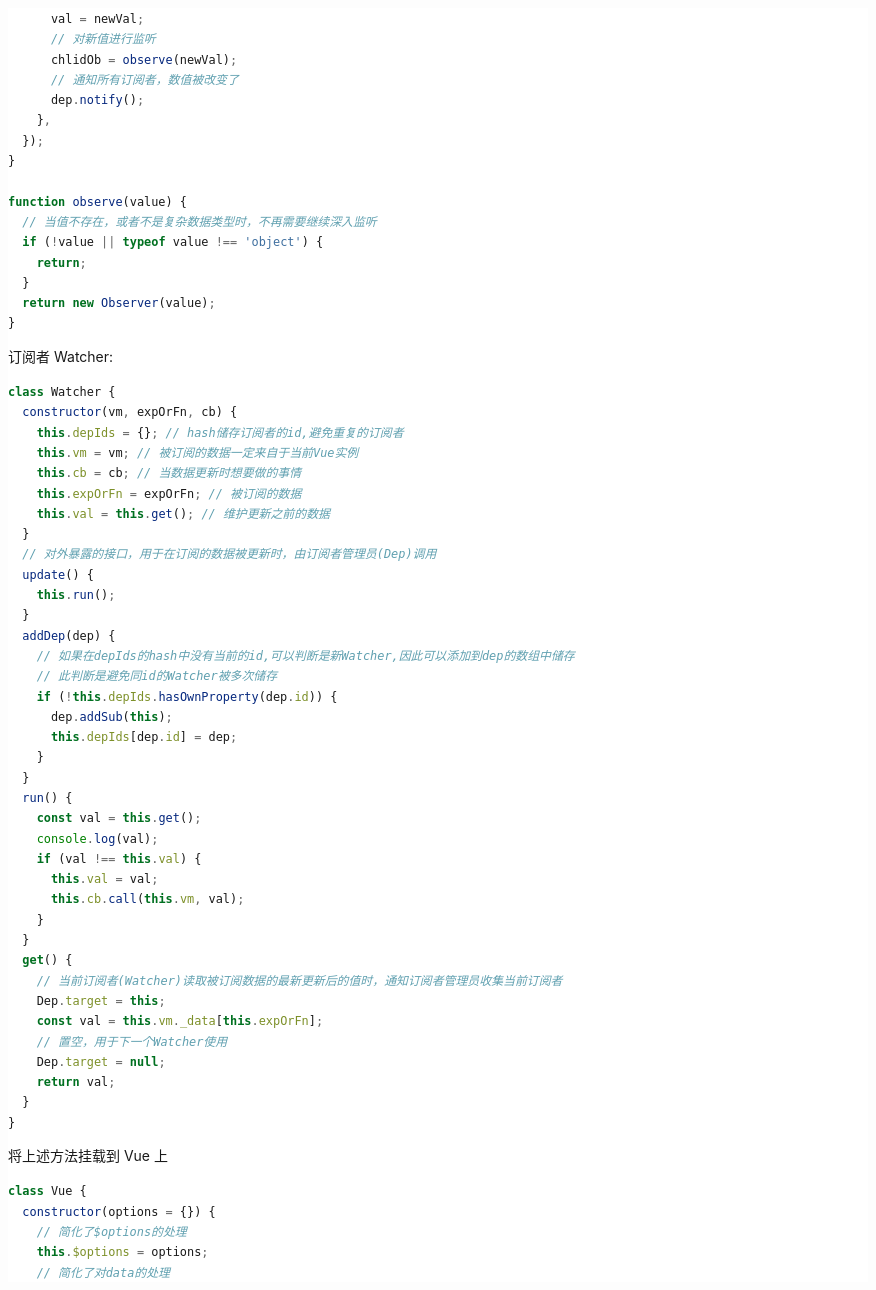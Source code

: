 ```js
      val = newVal;
      // 对新值进行监听
      chlidOb = observe(newVal);
      // 通知所有订阅者，数值被改变了
      dep.notify();
    },
  });
}

function observe(value) {
  // 当值不存在，或者不是复杂数据类型时，不再需要继续深入监听
  if (!value || typeof value !== 'object') {
    return;
  }
  return new Observer(value);
}
```
订阅者 Watcher:
```js
class Watcher {
  constructor(vm, expOrFn, cb) {
    this.depIds = {}; // hash储存订阅者的id,避免重复的订阅者
    this.vm = vm; // 被订阅的数据一定来自于当前Vue实例
    this.cb = cb; // 当数据更新时想要做的事情
    this.expOrFn = expOrFn; // 被订阅的数据
    this.val = this.get(); // 维护更新之前的数据
  }
  // 对外暴露的接口，用于在订阅的数据被更新时，由订阅者管理员(Dep)调用
  update() {
    this.run();
  }
  addDep(dep) {
    // 如果在depIds的hash中没有当前的id,可以判断是新Watcher,因此可以添加到dep的数组中储存
    // 此判断是避免同id的Watcher被多次储存
    if (!this.depIds.hasOwnProperty(dep.id)) {
      dep.addSub(this);
      this.depIds[dep.id] = dep;
    }
  }
  run() {
    const val = this.get();
    console.log(val);
    if (val !== this.val) {
      this.val = val;
      this.cb.call(this.vm, val);
    }
  }
  get() {
    // 当前订阅者(Watcher)读取被订阅数据的最新更新后的值时，通知订阅者管理员收集当前订阅者
    Dep.target = this;
    const val = this.vm._data[this.expOrFn];
    // 置空，用于下一个Watcher使用
    Dep.target = null;
    return val;
  }
}
```
将上述方法挂载到 Vue 上
```js
class Vue {
  constructor(options = {}) {
    // 简化了$options的处理
    this.$options = options;
    // 简化了对data的处理
```